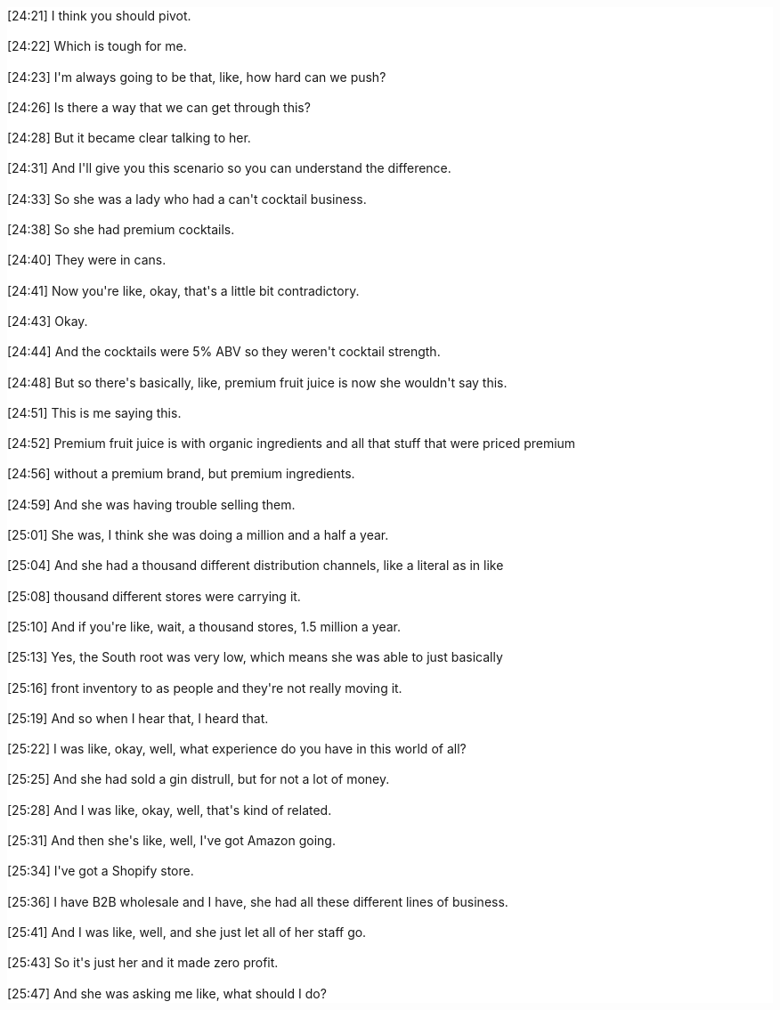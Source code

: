 [24:21] I think you should pivot.

[24:22] Which is tough for me.

[24:23] I'm always going to be that, like, how hard can we push?

[24:26] Is there a way that we can get through this?

[24:28] But it became clear talking to her.

[24:31] And I'll give you this scenario so you can understand the difference.

[24:33] So she was a lady who had a can't cocktail business.

[24:38] So she had premium cocktails.

[24:40] They were in cans.

[24:41] Now you're like, okay, that's a little bit contradictory.

[24:43] Okay.

[24:44] And the cocktails were 5% ABV so they weren't cocktail strength.

[24:48] But so there's basically, like, premium fruit juice is now she wouldn't say this.

[24:51] This is me saying this.

[24:52] Premium fruit juice is with organic ingredients and all that stuff that were priced premium

[24:56] without a premium brand, but premium ingredients.

[24:59] And she was having trouble selling them.

[25:01] She was, I think she was doing a million and a half a year.

[25:04] And she had a thousand different distribution channels, like a literal as in like

[25:08] thousand different stores were carrying it.

[25:10] And if you're like, wait, a thousand stores, 1.5 million a year.

[25:13] Yes, the South root was very low, which means she was able to just basically

[25:16] front inventory to as people and they're not really moving it.

[25:19] And so when I hear that, I heard that.

[25:22] I was like, okay, well, what experience do you have in this world of all?

[25:25] And she had sold a gin distrull, but for not a lot of money.

[25:28] And I was like, okay, well, that's kind of related.

[25:31] And then she's like, well, I've got Amazon going.

[25:34] I've got a Shopify store.

[25:36] I have B2B wholesale and I have, she had all these different lines of business.

[25:41] And I was like, well, and she just let all of her staff go.

[25:43] So it's just her and it made zero profit.

[25:47] And she was asking me like, what should I do?
